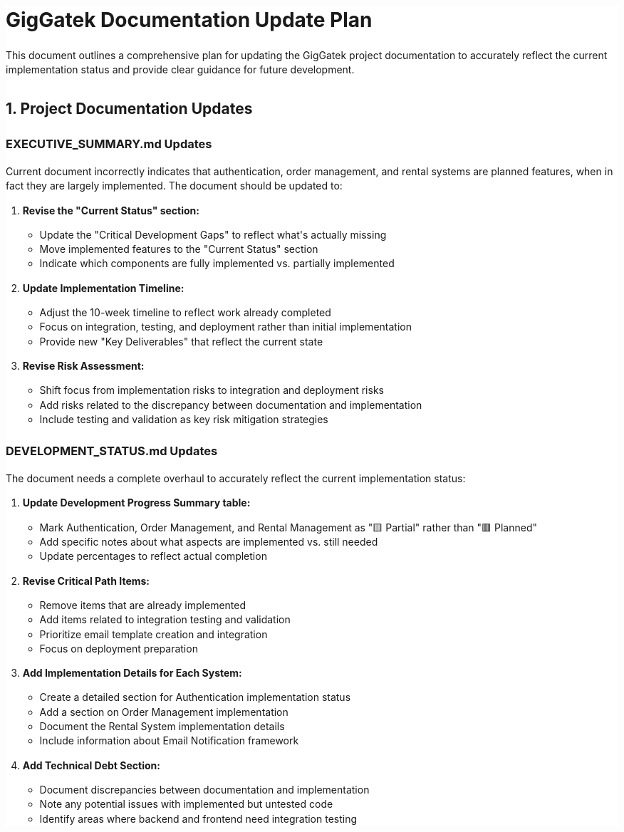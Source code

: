 # GigGatek Documentation Update Plan

This document outlines a comprehensive plan for updating the GigGatek project documentation to accurately reflect the current implementation status and provide clear guidance for future development.

## 1. Project Documentation Updates

### EXECUTIVE_SUMMARY.md Updates

Current document incorrectly indicates that authentication, order management, and rental systems are planned features, when in fact they are largely implemented. The document should be updated to:

1. **Revise the "Current Status" section:**
   - Update the "Critical Development Gaps" to reflect what's actually missing
   - Move implemented features to the "Current Status" section
   - Indicate which components are fully implemented vs. partially implemented

2. **Update Implementation Timeline:**
   - Adjust the 10-week timeline to reflect work already completed
   - Focus on integration, testing, and deployment rather than initial implementation
   - Provide new "Key Deliverables" that reflect the current state

3. **Revise Risk Assessment:**
   - Shift focus from implementation risks to integration and deployment risks
   - Add risks related to the discrepancy between documentation and implementation
   - Include testing and validation as key risk mitigation strategies

### DEVELOPMENT_STATUS.md Updates

The document needs a complete overhaul to accurately reflect the current implementation status:

1. **Update Development Progress Summary table:**
   - Mark Authentication, Order Management, and Rental Management as "🟨 Partial" rather than "🟥 Planned"
   - Add specific notes about what aspects are implemented vs. still needed
   - Update percentages to reflect actual completion

2. **Revise Critical Path Items:**
   - Remove items that are already implemented
   - Add items related to integration testing and validation
   - Prioritize email template creation and integration
   - Focus on deployment preparation

3. **Add Implementation Details for Each System:**
   - Create a detailed section for Authentication implementation status
   - Add a section on Order Management implementation
   - Document the Rental System implementation details
   - Include information about Email Notification framework

4. **Add Technical Debt Section:**
   - Document discrepancies between documentation and implementation
   - Note any potential issues with implemented but untested code
   - Identify areas where backend and frontend need integration testing
